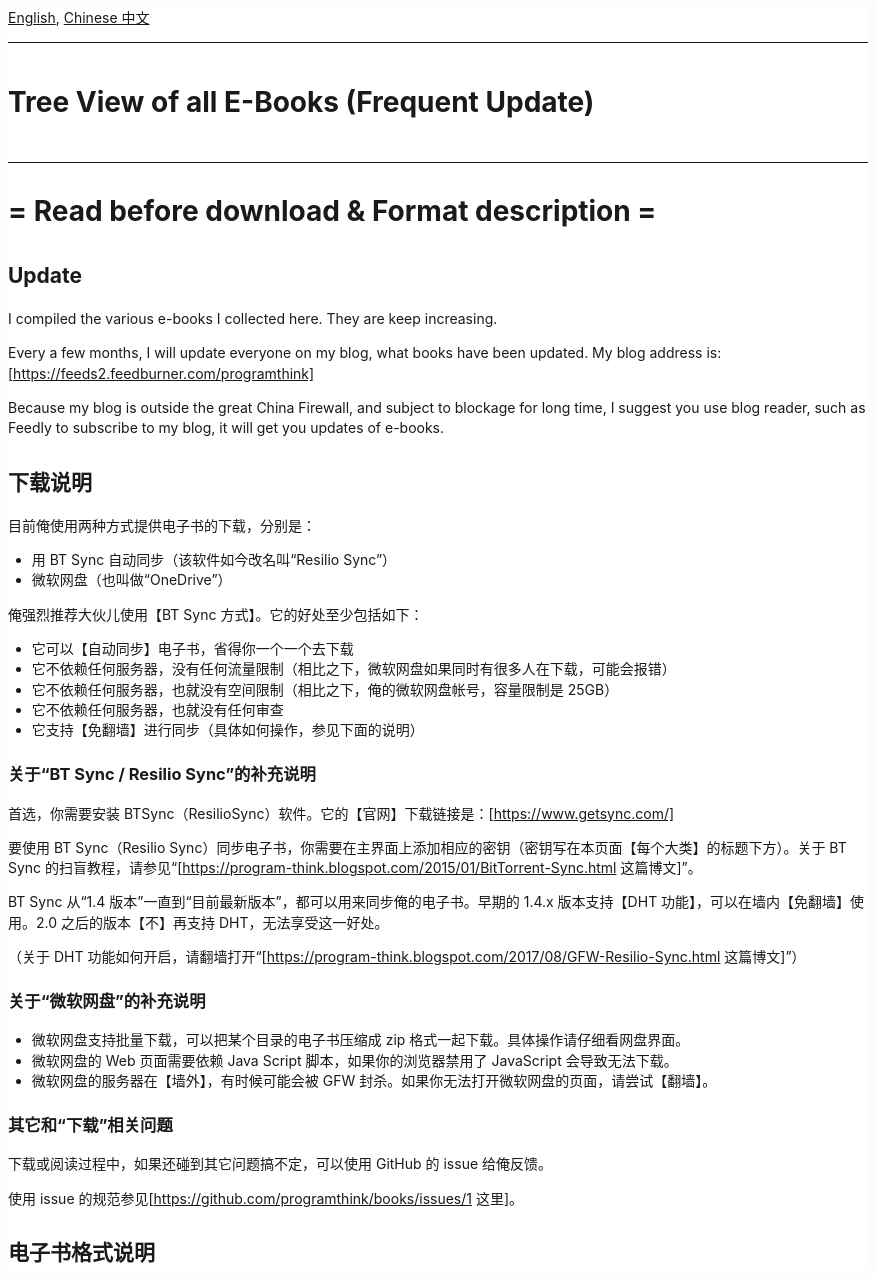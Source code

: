 [English](README.md), [Chinese 中文](README-cn.md)

----

<h1>Tree View of all E-Books (Frequent Update)<h1>

----

= Read before download & Format description =

<h2>Update</h2>

I compiled the various e-books I collected here. They are keep increasing.

Every a few months, I will update everyone on my blog, what books have been updated. My blog address is:  [https://feeds2.feedburner.com/programthink]

Because my blog is outside the great China Firewall, and subject to blockage for long time, I suggest you use blog reader, such as Feedly to subscribe to my blog, it will get you updates of e-books.


<h2>下载说明</h2>

目前俺使用两种方式提供电子书的下载，分别是：

* 用 BT Sync 自动同步（该软件如今改名叫“Resilio Sync”）
* 微软网盘（也叫做“OneDrive”）

俺强烈推荐大伙儿使用【BT Sync 方式】。它的好处至少包括如下：

* 它可以【自动同步】电子书，省得你一个一个去下载
* 它不依赖任何服务器，没有任何流量限制（相比之下，微软网盘如果同时有很多人在下载，可能会报错）
* 它不依赖任何服务器，也就没有空间限制（相比之下，俺的微软网盘帐号，容量限制是 25GB）
* 它不依赖任何服务器，也就没有任何审查
* 它支持【免翻墙】进行同步（具体如何操作，参见下面的说明）

<h3>关于“BT Sync / Resilio Sync”的补充说明</h3>

首选，你需要安装 BTSync（ResilioSync）软件。它的【官网】下载链接是：[https://www.getsync.com/]

要使用 BT Sync（Resilio Sync）同步电子书，你需要在主界面上添加相应的密钥（密钥写在本页面【每个大类】的标题下方）。关于 BT Sync 的扫盲教程，请参见“[https://program-think.blogspot.com/2015/01/BitTorrent-Sync.html 这篇博文]”。

BT Sync 从“1.4 版本”一直到“目前最新版本”，都可以用来同步俺的电子书。早期的 1.4.x 版本支持【DHT 功能】，可以在墙内【免翻墙】使用。2.0 之后的版本【不】再支持 DHT，无法享受这一好处。

（关于 DHT 功能如何开启，请翻墙打开“[https://program-think.blogspot.com/2017/08/GFW-Resilio-Sync.html 这篇博文]”）

<h3>关于“微软网盘”的补充说明</h3>

* 微软网盘支持批量下载，可以把某个目录的电子书压缩成 zip 格式一起下载。具体操作请仔细看网盘界面。
* 微软网盘的 Web 页面需要依赖 Java Script 脚本，如果你的浏览器禁用了 JavaScript 会导致无法下载。
* 微软网盘的服务器在【墙外】，有时候可能会被 GFW 封杀。如果你无法打开微软网盘的页面，请尝试【翻墙】。

<h3>其它和“下载”相关问题</h3>

下载或阅读过程中，如果还碰到其它问题搞不定，可以使用 GitHub 的 issue 给俺反馈。

使用 issue 的规范参见[https://github.com/programthink/books/issues/1 这里]。

<h2>电子书格式说明</h2>
